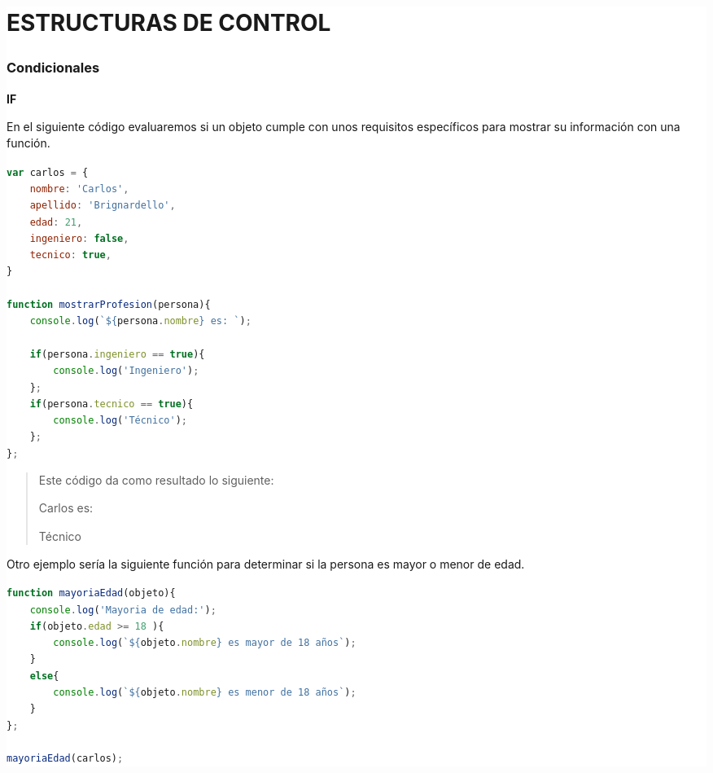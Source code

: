 # ESTRUCTURAS DE CONTROL



### Condicionales



**IF**

En el siguiente código evaluaremos si un objeto cumple con unos requisitos específicos para mostrar su información con una función.

```javascript
var carlos = {
    nombre: 'Carlos',
    apellido: 'Brignardello',
    edad: 21,
    ingeniero: false,
    tecnico: true,
}

function mostrarProfesion(persona){
    console.log(`${persona.nombre} es: `);
    
    if(persona.ingeniero == true){
        console.log('Ingeniero');
    };
    if(persona.tecnico == true){
        console.log('Técnico');
    };
};
```

> Este código da como resultado lo siguiente:
>
> Carlos es:
>
> Técnico



Otro ejemplo sería la siguiente función para determinar si la persona es mayor o menor de edad.

```javascript
function mayoriaEdad(objeto){
    console.log('Mayoria de edad:');
    if(objeto.edad >= 18 ){
        console.log(`${objeto.nombre} es mayor de 18 años`);
    }
    else{
        console.log(`${objeto.nombre} es menor de 18 años`);
    }
};

mayoriaEdad(carlos);
```
